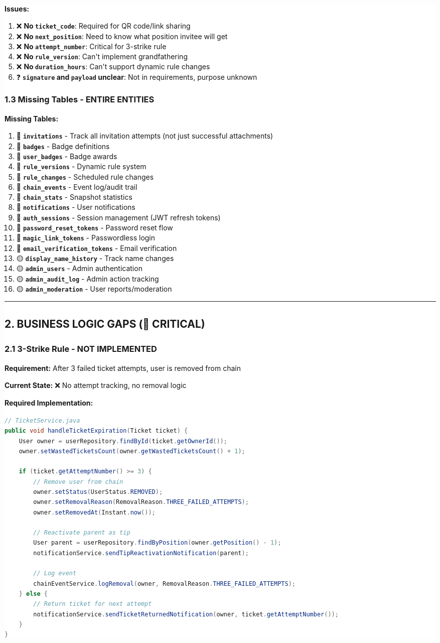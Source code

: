 **Issues:**
1. ❌ **No `ticket_code`**: Required for QR code/link sharing
2. ❌ **No `next_position`**: Need to know what position invitee will get
3. ❌ **No `attempt_number`**: Critical for 3-strike rule
4. ❌ **No `rule_version`**: Can't implement grandfathering
5. ❌ **No `duration_hours`**: Can't support dynamic rule changes
6. ❓ **`signature` and `payload` unclear**: Not in requirements, purpose unknown

### 1.3 Missing Tables - ENTIRE ENTITIES

**Missing Tables:**
1. 🔴 **`invitations`** - Track all invitation attempts (not just successful attachments)
2. 🔴 **`badges`** - Badge definitions
3. 🔴 **`user_badges`** - Badge awards
4. 🔴 **`rule_versions`** - Dynamic rule system
5. 🔴 **`rule_changes`** - Scheduled rule changes
6. 🔴 **`chain_events`** - Event log/audit trail
7. 🔴 **`chain_stats`** - Snapshot statistics
8. 🔴 **`notifications`** - User notifications
9. 🔴 **`auth_sessions`** - Session management (JWT refresh tokens)
10. 🔴 **`password_reset_tokens`** - Password reset flow
11. 🔴 **`magic_link_tokens`** - Passwordless login
12. 🔴 **`email_verification_tokens`** - Email verification
13. 🟡 **`display_name_history`** - Track name changes
14. 🟡 **`admin_users`** - Admin authentication
15. 🟡 **`admin_audit_log`** - Admin action tracking
16. 🟡 **`admin_moderation`** - User reports/moderation

---

## 2. BUSINESS LOGIC GAPS (🔴 CRITICAL)

### 2.1 3-Strike Rule - NOT IMPLEMENTED
**Requirement:** After 3 failed ticket attempts, user is removed from chain

**Current State:** ❌ No attempt tracking, no removal logic

**Required Implementation:**
```java
// TicketService.java
public void handleTicketExpiration(Ticket ticket) {
    User owner = userRepository.findById(ticket.getOwnerId());
    owner.setWastedTicketsCount(owner.getWastedTicketsCount() + 1);

    if (ticket.getAttemptNumber() >= 3) {
        // Remove user from chain
        owner.setStatus(UserStatus.REMOVED);
        owner.setRemovalReason(RemovalReason.THREE_FAILED_ATTEMPTS);
        owner.setRemovedAt(Instant.now());

        // Reactivate parent as tip
        User parent = userRepository.findByPosition(owner.getPosition() - 1);
        notificationService.sendTipReactivationNotification(parent);

        // Log event
        chainEventService.logRemoval(owner, RemovalReason.THREE_FAILED_ATTEMPTS);
    } else {
        // Return ticket for next attempt
        notificationService.sendTicketReturnedNotification(owner, ticket.getAttemptNumber());
    }
}
```

